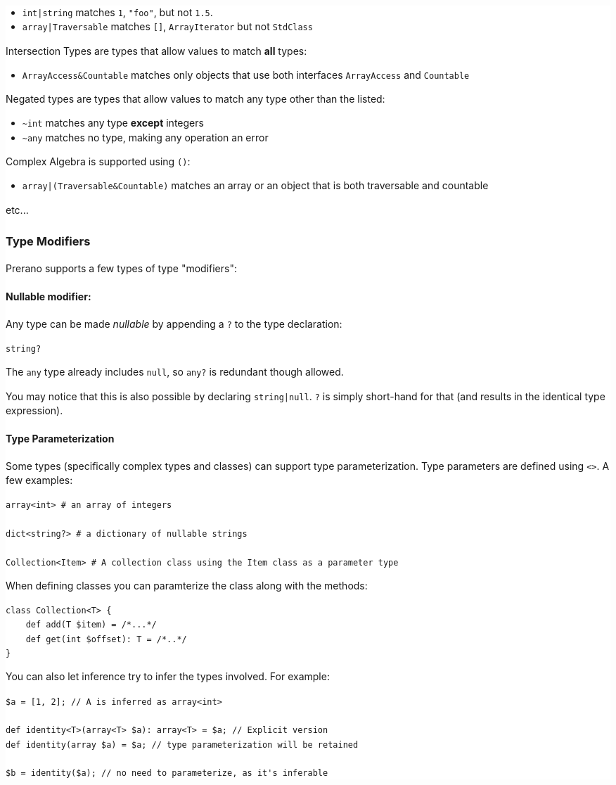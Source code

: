  * `int|string` matches `1`, `"foo"`, but not `1.5`.
 * `array|Traversable` matches `[]`, `ArrayIterator` but not `StdClass`

Intersection Types are types that allow values to match **all** types:

 * `ArrayAccess&Countable` matches only objects that use both interfaces `ArrayAccess` and `Countable`

Negated types are types that allow values to match any type other than the listed:

 * `~int` matches any type **except** integers
 * `~any` matches no type, making any operation an error

Complex Algebra is supported using `()`:

 * `array|(Traversable&Countable)` matches an array or an object that is both traversable and countable

etc...

### Type Modifiers

Prerano supports a few types of type "modifiers":

#### Nullable modifier:

Any type can be made *nullable* by appending a `?` to the type declaration:

    string?

The `any` type already includes `null`, so `any?` is redundant though allowed.

You may notice that this is also possible by declaring `string|null`. `?` is simply short-hand for that (and results in the identical type expression).

#### Type Parameterization

Some types (specifically complex types and classes) can support type parameterization. Type parameters are defined using `<>`. A few examples:

    array<int> # an array of integers

    dict<string?> # a dictionary of nullable strings

    Collection<Item> # A collection class using the Item class as a parameter type

When defining classes you can paramterize the class along with the methods:

    class Collection<T> {
        def add(T $item) = /*...*/
        def get(int $offset): T = /*..*/
    }

You can also let inference try to infer the types involved. For example:

    $a = [1, 2]; // A is inferred as array<int>

    def identity<T>(array<T> $a): array<T> = $a; // Explicit version
    def identity(array $a) = $a; // type parameterization will be retained

    $b = identity($a); // no need to parameterize, as it's inferable
